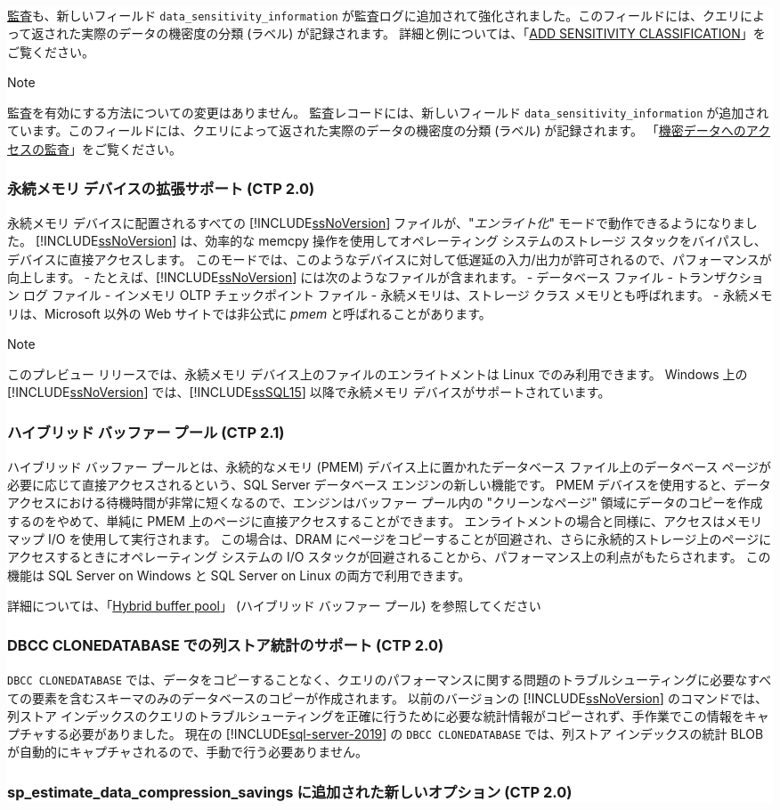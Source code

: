[監査](../relational-databases/security/auditing/sql-server-audit-database-engine.md)も、新しいフィールド `data_sensitivity_information` が監査ログに追加されて強化されました。このフィールドには、クエリによって返された実際のデータの機密度の分類 (ラベル) が記録されます。 詳細と例については、「[ADD SENSITIVITY CLASSIFICATION](../t-sql/statements/add-sensitivity-classification-transact-sql.md)」をご覧ください。

>[!NOTE]
>監査を有効にする方法についての変更はありません。 監査レコードには、新しいフィールド `data_sensitivity_information` が追加されています。このフィールドには、クエリによって返された実際のデータの機密度の分類 (ラベル) が記録されます。 「[機密データへのアクセスの監査](https://docs.microsoft.com/azure/sql-database/sql-database-data-discovery-and-classification#subheading-3)」をご覧ください。

### <a name="expanded-support-for-persistent-memory-devices-ctp-20"></a>永続メモリ デバイスの拡張サポート (CTP 2.0)

永続メモリ デバイスに配置されるすべての [!INCLUDE[ssNoVersion](../includes/ssnoversion-md.md)] ファイルが、"*エンライト化*" モードで動作できるようになりました。 [!INCLUDE[ssNoVersion](../includes/ssnoversion-md.md)] は、効率的な memcpy 操作を使用してオペレーティング システムのストレージ スタックをバイパスし、デバイスに直接アクセスします。 このモードでは、このようなデバイスに対して低遅延の入力/出力が許可されるので、パフォーマンスが向上します。
    - たとえば、[!INCLUDE[ssNoVersion](../includes/ssnoversion-md.md)] には次のようなファイルが含まれます。
        - データベース ファイル
        - トランザクション ログ ファイル
        - インメモリ OLTP チェックポイント ファイル
    - 永続メモリは、ストレージ クラス メモリとも呼ばれます。
    - 永続メモリは、Microsoft 以外の Web サイトでは非公式に *pmem* と呼ばれることがあります。

> [!NOTE]
> このプレビュー リリースでは、永続メモリ デバイス上のファイルのエンライトメントは Linux でのみ利用できます。 Windows 上の [!INCLUDE[ssNoVersion](../includes/ssnoversion-md.md)] では、[!INCLUDE[ssSQL15](../includes/sssql15-md.md)] 以降で永続メモリ デバイスがサポートされています。

### <a name="hybrid-buffer-pool-ctp-21"></a>ハイブリッド バッファー プール (CTP 2.1)

ハイブリッド バッファー プールとは、永続的なメモリ (PMEM) デバイス上に置かれたデータベース ファイル上のデータベース ページが必要に応じて直接アクセスされるという、SQL Server データベース エンジンの新しい機能です。 PMEM デバイスを使用すると、データ アクセスにおける待機時間が非常に短くなるので、エンジンはバッファー プール内の "クリーンなページ" 領域にデータのコピーを作成するのをやめて、単純に PMEM 上のページに直接アクセスすることができます。 エンライトメントの場合と同様に、アクセスはメモリ マップ I/O を使用して実行されます。 この場合は、DRAM にページをコピーすることが回避され、さらに永続的ストレージ上のページにアクセスするときにオペレーティング システムの I/O スタックが回避されることから、パフォーマンス上の利点がもたらされます。 この機能は SQL Server on Windows と SQL Server on Linux の両方で利用できます。

詳細については、「[Hybrid buffer pool](../database-engine/configure-windows/hybrid-buffer-pool.md)」 (ハイブリッド バッファー プール) を参照してください

### <a name="support-for-columnstore-statistics-in-dbcc-clonedatabase-ctp-20"></a>DBCC CLONEDATABASE での列ストア統計のサポート (CTP 2.0)

`DBCC CLONEDATABASE` では、データをコピーすることなく、クエリのパフォーマンスに関する問題のトラブルシューティングに必要なすべての要素を含むスキーマのみのデータベースのコピーが作成されます。  以前のバージョンの [!INCLUDE[ssNoVersion](../includes/ssnoversion-md.md)] のコマンドでは、列ストア インデックスのクエリのトラブルシューティングを正確に行うために必要な統計情報がコピーされず、手作業でこの情報をキャプチャする必要がありました。 現在の [!INCLUDE[sql-server-2019](../includes/sssqlv15-md.md)] の `DBCC CLONEDATABASE` では、列ストア インデックスの統計 BLOB が自動的にキャプチャされるので、手動で行う必要ありません。

### <a name="new-options-added-to-spestimatedatacompressionsavings-ctp-20"></a>sp_estimate_data_compression_savings に追加された新しいオプション (CTP 2.0)
